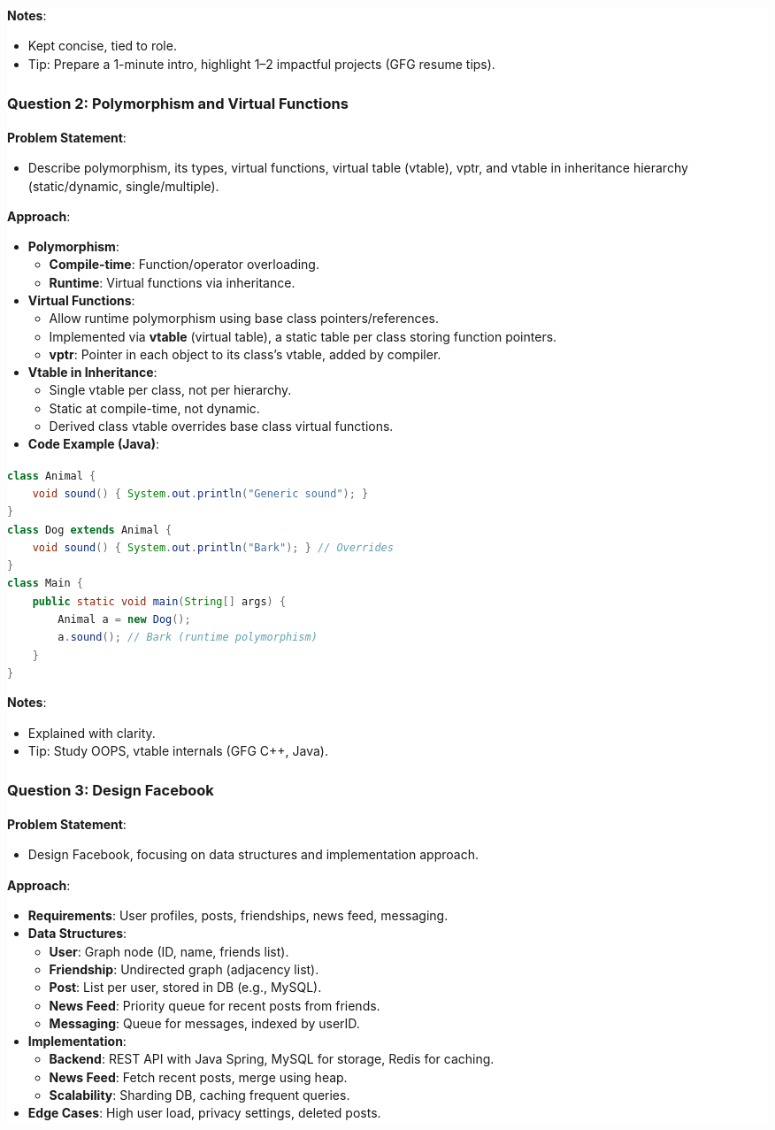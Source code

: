 **Notes**:  
- Kept concise, tied to role.  
- Tip: Prepare a 1-minute intro, highlight 1–2 impactful projects (GFG resume tips).

### Question 2: Polymorphism and Virtual Functions

**Problem Statement**:  
- Describe polymorphism, its types, virtual functions, virtual table (vtable), vptr, and vtable in inheritance hierarchy (static/dynamic, single/multiple).

**Approach**:  
- **Polymorphism**:  
  - **Compile-time**: Function/operator overloading.  
  - **Runtime**: Virtual functions via inheritance.  
- **Virtual Functions**:  
  - Allow runtime polymorphism using base class pointers/references.  
  - Implemented via **vtable** (virtual table), a static table per class storing function pointers.  
  - **vptr**: Pointer in each object to its class’s vtable, added by compiler.  
- **Vtable in Inheritance**:  
  - Single vtable per class, not per hierarchy.  
  - Static at compile-time, not dynamic.  
  - Derived class vtable overrides base class virtual functions.  
- **Code Example (Java)**:  
```java
class Animal {
    void sound() { System.out.println("Generic sound"); }
}
class Dog extends Animal {
    void sound() { System.out.println("Bark"); } // Overrides
}
class Main {
    public static void main(String[] args) {
        Animal a = new Dog();
        a.sound(); // Bark (runtime polymorphism)
    }
}
```

**Notes**:  
- Explained with clarity.  
- Tip: Study OOPS, vtable internals (GFG C++, Java).

### Question 3: Design Facebook

**Problem Statement**:  
- Design Facebook, focusing on data structures and implementation approach.

**Approach**:  
- **Requirements**: User profiles, posts, friendships, news feed, messaging.  
- **Data Structures**:  
  - **User**: Graph node (ID, name, friends list).  
  - **Friendship**: Undirected graph (adjacency list).  
  - **Post**: List per user, stored in DB (e.g., MySQL).  
  - **News Feed**: Priority queue for recent posts from friends.  
  - **Messaging**: Queue for messages, indexed by userID.  
- **Implementation**:  
  - **Backend**: REST API with Java Spring, MySQL for storage, Redis for caching.  
  - **News Feed**: Fetch recent posts, merge using heap.  
  - **Scalability**: Sharding DB, caching frequent queries.  
- **Edge Cases**: High user load, privacy settings, deleted posts.
